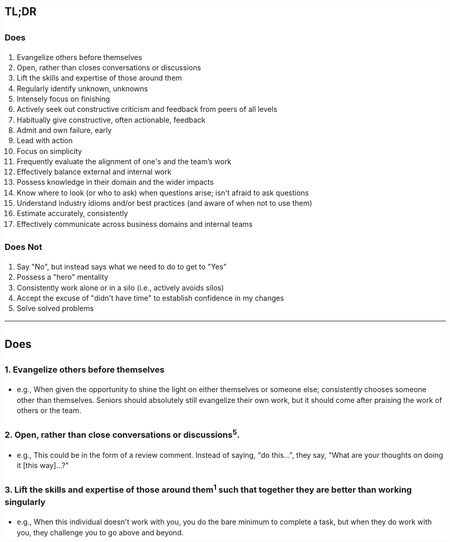 ## TL;DR

### Does

1. Evangelize others before themselves
2. Open, rather than closes conversations or discussions
3. Lift the skills and expertise of those around them
4. Regularly identify unknown, unknowns
5. Intensely focus on finishing
6. Actively seek out constructive criticism and feedback from peers of all levels
7. Habitually give constructive, often actionable, feedback
8. Admit and own failure, early
9. Lead with action
10. Focus on simplicity
11. Frequently evaluate the alignment of one's and the team’s work
12. Effectively balance external and internal work
13. Possess knowledge in their domain and the wider impacts
14. Know where to look (or who to ask) when questions arise; isn't afraid to ask questions
15. Understand industry idioms and/or best practices (and aware of when not to use them)
16. Estimate accurately, consistently
17. Effectively communicate across business domains and internal teams

### Does Not

1. Say "No", but instead says what we need to do to get to "Yes"
2. Possess a "hero" mentality
3. Consistently work alone or in a silo (i.e., actively avoids silos)
4. Accept the excuse of "didn't have time" to establish confidence in my changes
5. Solve solved problems

---

## Does

### 1. Evangelize others before themselves
* e.g., When given the opportunity to shine the light on either themselves or
  someone else; consistently chooses someone other than themselves.
  Seniors should absolutely still evangelize their own work, but it should come
  after praising the work of others or the team.

### 2. Open, rather than close conversations or discussions<sup>5</sup>.
* e.g., This could be in the form of a review comment. Instead of saying, "do this...",
  they say, "What are your thoughts on doing it [this way]...?"

### 3. Lift the skills and expertise of those around them<sup>1</sup> such that together they are better than working singularly
* e.g., When this individual doesn't work with you, you do the bare minimum to
  complete a task, but when they do work with you, they challenge you to go above and beyond.
